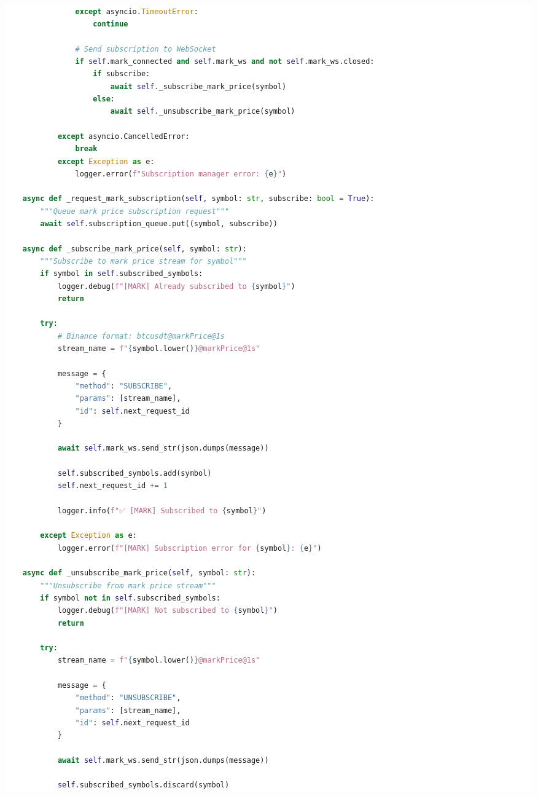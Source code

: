 ```python
                except asyncio.TimeoutError:
                    continue

                # Send subscription to WebSocket
                if self.mark_connected and self.mark_ws and not self.mark_ws.closed:
                    if subscribe:
                        await self._subscribe_mark_price(symbol)
                    else:
                        await self._unsubscribe_mark_price(symbol)

            except asyncio.CancelledError:
                break
            except Exception as e:
                logger.error(f"Subscription manager error: {e}")

    async def _request_mark_subscription(self, symbol: str, subscribe: bool = True):
        """Queue mark price subscription request"""
        await self.subscription_queue.put((symbol, subscribe))

    async def _subscribe_mark_price(self, symbol: str):
        """Subscribe to mark price stream for symbol"""
        if symbol in self.subscribed_symbols:
            logger.debug(f"[MARK] Already subscribed to {symbol}")
            return

        try:
            # Binance format: btcusdt@markPrice@1s
            stream_name = f"{symbol.lower()}@markPrice@1s"

            message = {
                "method": "SUBSCRIBE",
                "params": [stream_name],
                "id": self.next_request_id
            }

            await self.mark_ws.send_str(json.dumps(message))

            self.subscribed_symbols.add(symbol)
            self.next_request_id += 1

            logger.info(f"✅ [MARK] Subscribed to {symbol}")

        except Exception as e:
            logger.error(f"[MARK] Subscription error for {symbol}: {e}")

    async def _unsubscribe_mark_price(self, symbol: str):
        """Unsubscribe from mark price stream"""
        if symbol not in self.subscribed_symbols:
            logger.debug(f"[MARK] Not subscribed to {symbol}")
            return

        try:
            stream_name = f"{symbol.lower()}@markPrice@1s"

            message = {
                "method": "UNSUBSCRIBE",
                "params": [stream_name],
                "id": self.next_request_id
            }

            await self.mark_ws.send_str(json.dumps(message))

            self.subscribed_symbols.discard(symbol)
```